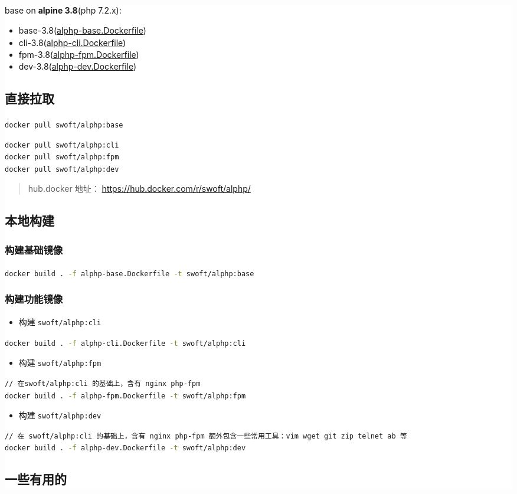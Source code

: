 
base on **alpine 3.8**(php 7.2.x):

- base-3.8([alphp-base.Dockerfile](https://github.com/swoft-cloud/alphp/blob/alpine3.8/alphp-base.Dockerfile))
- cli-3.8([alphp-cli.Dockerfile](https://github.com/swoft-cloud/alphp/blob/alpine3.8/alphp-cli.Dockerfile))
- fpm-3.8([alphp-fpm.Dockerfile](https://github.com/swoft-cloud/alphp/blob/alpine3.8/alphp-fpm.Dockerfile))
- dev-3.8([alphp-dev.Dockerfile](https://github.com/swoft-cloud/alphp/blob/alpine3.8/alphp-dev.Dockerfile))

[dchub-link]: https://hub.docker.com/r/swoft/alphp/ "alphp on hub.docker"
[dchub-tags]: https://hub.docker.com/r/swoft/alphp/tags/ "alphp tag list"

## 直接拉取

```bash
docker pull swoft/alphp:base
```

```bash
docker pull swoft/alphp:cli
docker pull swoft/alphp:fpm
docker pull swoft/alphp:dev
```

> hub.docker 地址： https://hub.docker.com/r/swoft/alphp/

## 本地构建

### 构建基础镜像

```bash
docker build . -f alphp-base.Dockerfile -t swoft/alphp:base
```

### 构建功能镜像

- 构建 `swoft/alphp:cli`

```bash
docker build . -f alphp-cli.Dockerfile -t swoft/alphp:cli
```

- 构建 `swoft/alphp:fpm`

```bash
// 在swoft/alphp:cli 的基础上，含有 nginx php-fpm
docker build . -f alphp-fpm.Dockerfile -t swoft/alphp:fpm
```

- 构建 `swoft/alphp:dev`

```bash
// 在 swoft/alphp:cli 的基础上，含有 nginx php-fpm 额外包含一些常用工具：vim wget git zip telnet ab 等
docker build . -f alphp-dev.Dockerfile -t swoft/alphp:dev
```

## 一些有用的
